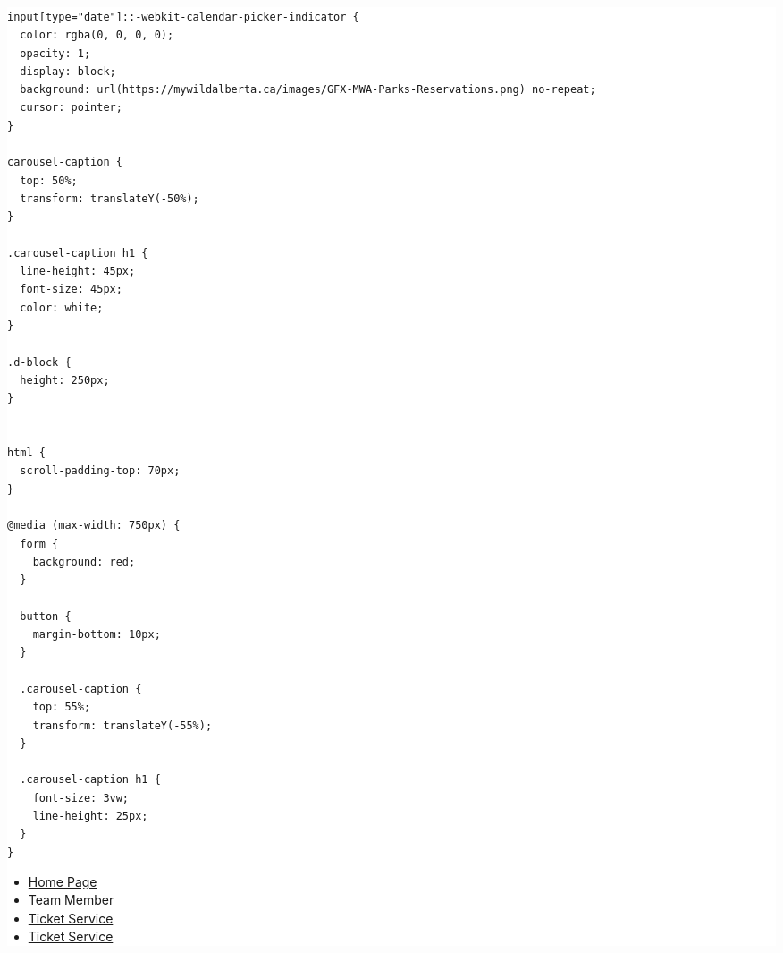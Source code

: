     input[type="date"]::-webkit-calendar-picker-indicator {
      color: rgba(0, 0, 0, 0);
      opacity: 1;
      display: block;
      background: url(https://mywildalberta.ca/images/GFX-MWA-Parks-Reservations.png) no-repeat;
      cursor: pointer;
    }

    carousel-caption {
      top: 50%;
      transform: translateY(-50%);
    }

    .carousel-caption h1 {
      line-height: 45px;
      font-size: 45px;
      color: white;
    }

    .d-block {
      height: 250px;
    }


    html {
      scroll-padding-top: 70px;
    }

    @media (max-width: 750px) {
      form {
        background: red;
      }

      button {
        margin-bottom: 10px;
      }

      .carousel-caption {
        top: 55%;
        transform: translateY(-55%);
      }

      .carousel-caption h1 {
        font-size: 3vw;
        line-height: 25px;
      }
    }
  </style>
</head>

<body data-bs-spy="scroll" data-bs-target=".navbar" data-bs-offset="50">

  <nav class="navbar navbar-expand-sm bg-dark navbar-dark sticky-top">
    <div class="container-fluid">
      <ul class="navbar-nav">
        <li class="nav-item">
          <a class="nav-link" href="#section1">Home Page</a>
        </li>
        <li class="nav-item">
          <a class="nav-link" href="#section2">Team Member</a>
        </li>
        <li class="nav-item">
          <a class="nav-link" href="#section3">Ticket Service</a>
        </li>
        <li class="nav-item">
            <a class="nav-link" href="#section4">Ticket Service</a>
          </li>
      </ul>